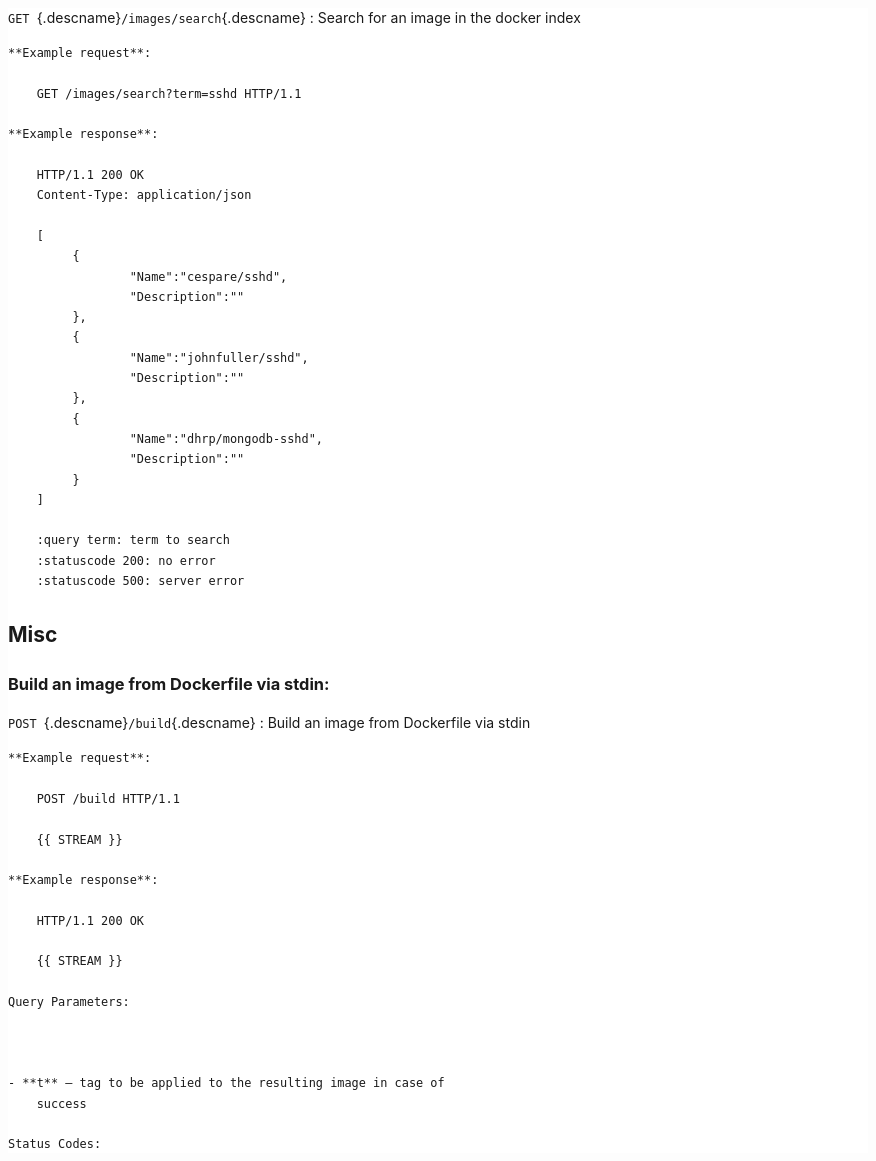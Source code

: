  `GET `{.descname}`/images/search`{.descname}
:   Search for an image in the docker index

    **Example request**:

        GET /images/search?term=sshd HTTP/1.1

    **Example response**:

        HTTP/1.1 200 OK
        Content-Type: application/json

        [
             {
                     "Name":"cespare/sshd",
                     "Description":""
             },
             {
                     "Name":"johnfuller/sshd",
                     "Description":""
             },
             {
                     "Name":"dhrp/mongodb-sshd",
                     "Description":""
             }
        ]

        :query term: term to search
        :statuscode 200: no error
        :statuscode 500: server error

## Misc

### Build an image from Dockerfile via stdin:

 `POST `{.descname}`/build`{.descname}
:   Build an image from Dockerfile via stdin

    **Example request**:

        POST /build HTTP/1.1

        {{ STREAM }}

    **Example response**:

        HTTP/1.1 200 OK

        {{ STREAM }}

    Query Parameters:

     

    - **t** – tag to be applied to the resulting image in case of
        success

    Status Codes:

